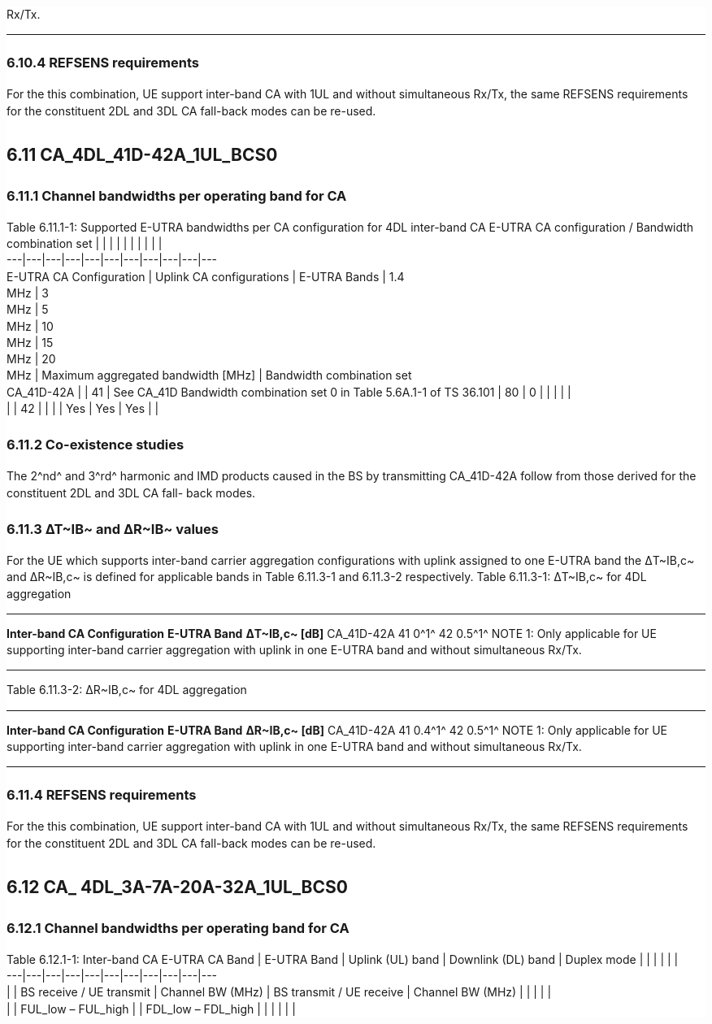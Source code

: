 Rx/Tx.
* * *
### 6.10.4 REFSENS requirements
For the this combination, UE support inter-band CA with 1UL and without
simultaneous Rx/Tx, the same REFSENS requirements for the constituent 2DL and
3DL CA fall-back modes can be re-used.
## 6.11 CA_4DL_41D-42A_1UL_BCS0
### 6.11.1 Channel bandwidths per operating band for CA
Table 6.11.1-1: Supported E-UTRA bandwidths per CA configuration for 4DL
inter-band CA
E-UTRA CA configuration / Bandwidth combination set |  |  |  |  |  |  |  |  |  |   
---|---|---|---|---|---|---|---|---|---|---  
E-UTRA CA Configuration | Uplink CA configurations | E-UTRA Bands | 1.4  
MHz | 3  
MHz | 5  
MHz | 10  
MHz | 15  
MHz | 20  
MHz | Maximum aggregated bandwidth [MHz] | Bandwidth combination set  
CA_41D-42A |  | 41 | See CA_41D Bandwidth combination set 0 in Table 5.6A.1-1 of TS 36.101 | 80 | 0 |  |  |  |  |   
|  | 42 |  |  |  | Yes | Yes | Yes |  |   
### 6.11.2 Co-existence studies
The 2^nd^ and 3^rd^ harmonic and IMD products caused in the BS by transmitting
CA_41D-42A follow from those derived for the constituent 2DL and 3DL CA fall-
back modes.
### 6.11.3 ∆T~IB~ and ∆R~IB~ values
For the UE which supports inter-band carrier aggregation configurations with
uplink assigned to one E-UTRA band the ΔT~IB,c~ and ΔR~IB,c~ is defined for
applicable bands in Table 6.11.3-1 and 6.11.3-2 respectively.
Table 6.11.3-1: ΔT~IB,c~ for 4DL aggregation
* * *
**Inter-band CA Configuration** **E-UTRA Band** **ΔT~IB,c~ [dB]** CA_41D-42A
41 0^1^ 42 0.5^1^ NOTE 1: Only applicable for UE supporting inter-band carrier
aggregation with uplink in one E-UTRA band and without simultaneous Rx/Tx.
* * *
Table 6.11.3-2: ΔR~IB,c~ for 4DL aggregation
* * *
**Inter-band CA Configuration** **E-UTRA Band** **ΔR~IB,c~ [dB]** CA_41D-42A
41 0.4^1^ 42 0.5^1^ NOTE 1: Only applicable for UE supporting inter-band
carrier aggregation with uplink in one E-UTRA band and without simultaneous
Rx/Tx.
* * *
### 6.11.4 REFSENS requirements
For the this combination, UE support inter-band CA with 1UL and without
simultaneous Rx/Tx, the same REFSENS requirements for the constituent 2DL and
3DL CA fall-back modes can be re-used.
## **6.12 CA_** 4DL_**3A-7A-20A-32A_1UL_BCS0**
### **6.12.1** Channel bandwidths per operating band for CA
Table 6.12.1-1: Inter-band CA
E-UTRA CA Band | E-UTRA Band | Uplink (UL) band | Downlink (DL) band | Duplex mode |  |  |  |  |  |   
---|---|---|---|---|---|---|---|---|---|---  
|  | BS receive / UE transmit | Channel BW (MHz) | BS transmit / UE receive | Channel BW (MHz) |  |  |  |  |   
|  | FUL_low – FUL_high |  | FDL_low – FDL_high |  |  |  |  |  |   